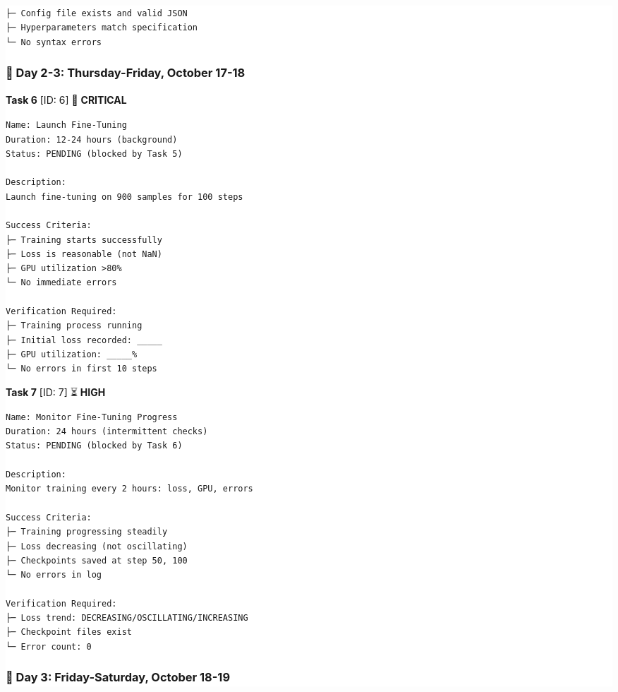 ```
├─ Config file exists and valid JSON
├─ Hyperparameters match specification
└─ No syntax errors
```

### **📅 Day 2-3: Thursday-Friday, October 17-18**

**Task 6** [ID: 6] 🔴 **CRITICAL**
```
Name: Launch Fine-Tuning
Duration: 12-24 hours (background)
Status: PENDING (blocked by Task 5)

Description:
Launch fine-tuning on 900 samples for 100 steps

Success Criteria:
├─ Training starts successfully
├─ Loss is reasonable (not NaN)
├─ GPU utilization >80%
└─ No immediate errors

Verification Required:
├─ Training process running
├─ Initial loss recorded: _____
├─ GPU utilization: _____%
└─ No errors in first 10 steps
```

**Task 7** [ID: 7] ⏳ **HIGH**
```
Name: Monitor Fine-Tuning Progress
Duration: 24 hours (intermittent checks)
Status: PENDING (blocked by Task 6)

Description:
Monitor training every 2 hours: loss, GPU, errors

Success Criteria:
├─ Training progressing steadily
├─ Loss decreasing (not oscillating)
├─ Checkpoints saved at step 50, 100
└─ No errors in log

Verification Required:
├─ Loss trend: DECREASING/OSCILLATING/INCREASING
├─ Checkpoint files exist
└─ Error count: 0
```

### **📅 Day 3: Friday-Saturday, October 18-19**
